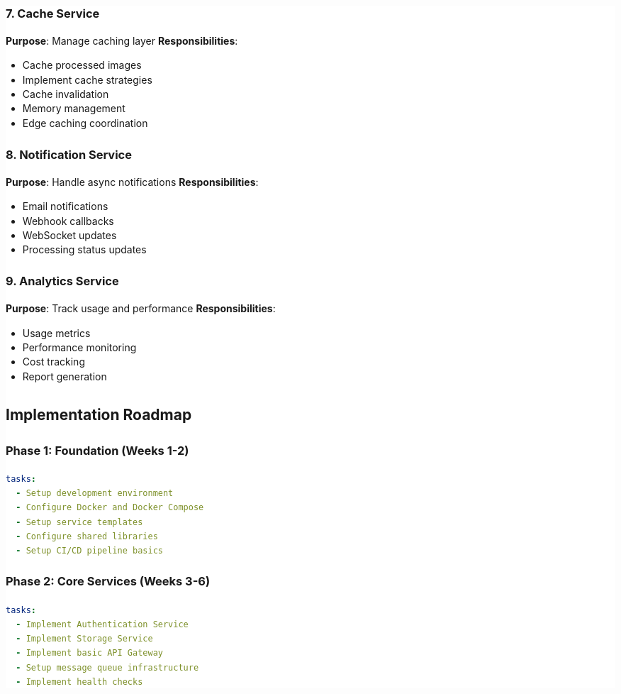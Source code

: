 ### 7. Cache Service

**Purpose**: Manage caching layer
**Responsibilities**:

- Cache processed images
- Implement cache strategies
- Cache invalidation
- Memory management
- Edge caching coordination

### 8. Notification Service

**Purpose**: Handle async notifications
**Responsibilities**:

- Email notifications
- Webhook callbacks
- WebSocket updates
- Processing status updates

### 9. Analytics Service

**Purpose**: Track usage and performance
**Responsibilities**:

- Usage metrics
- Performance monitoring
- Cost tracking
- Report generation

## Implementation Roadmap

### Phase 1: Foundation (Weeks 1-2)

```yaml
tasks:
  - Setup development environment
  - Configure Docker and Docker Compose
  - Setup service templates
  - Configure shared libraries
  - Setup CI/CD pipeline basics
```

### Phase 2: Core Services (Weeks 3-6)

```yaml
tasks:
  - Implement Authentication Service
  - Implement Storage Service
  - Implement basic API Gateway
  - Setup message queue infrastructure
  - Implement health checks
```
